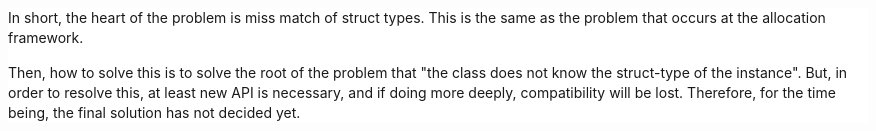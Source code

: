 In short, the heart of the problem is miss match of struct types.
This is the same as the problem that occurs at the allocation framework.

Then, how to solve this is to solve the root of the problem that "the class
does not know the struct-type of the instance".
But, in order to resolve this, at least new API is necessary,
and if doing more deeply, compatibility will be lost.
Therefore, for the time being, the final solution has not decided yet.

